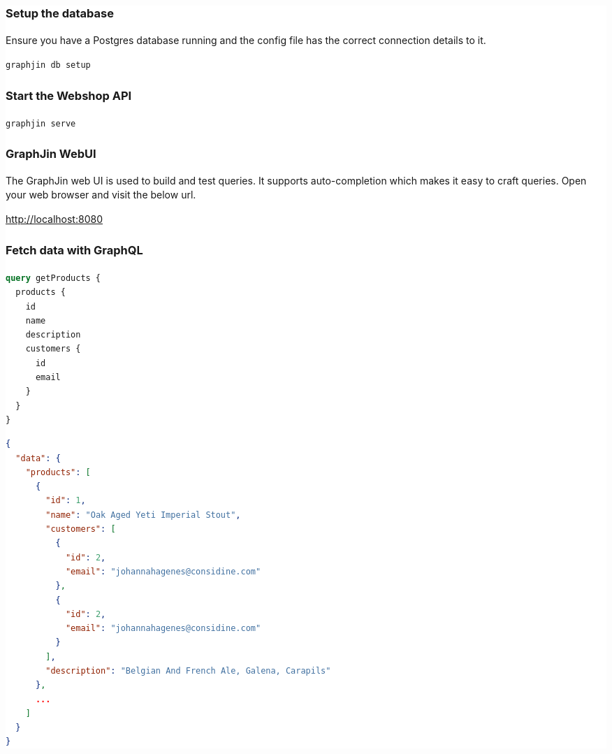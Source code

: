### Setup the database

Ensure you have a Postgres database running and the config file has the correct connection details to it.

```shell
graphjin db setup
```

### Start the Webshop API

```shell
graphjin serve
```

### GraphJin WebUI

The GraphJin web UI is used to build and test queries. It supports auto-completion which makes it easy to craft queries. Open your web browser and visit the below url.

[http://localhost:8080](http://localhost:8080)

### Fetch data with GraphQL

```graphql
query getProducts {
  products {
    id
    name
    description
    customers {
      id
      email
    }
  }
}
```

```json title="Result"
{
  "data": {
    "products": [
      {
        "id": 1,
        "name": "Oak Aged Yeti Imperial Stout",
        "customers": [
          {
            "id": 2,
            "email": "johannahagenes@considine.com"
          },
          {
            "id": 2,
            "email": "johannahagenes@considine.com"
          }
        ],
        "description": "Belgian And French Ale, Galena, Carapils"
      },
      ...
    ]
  }
}
```
